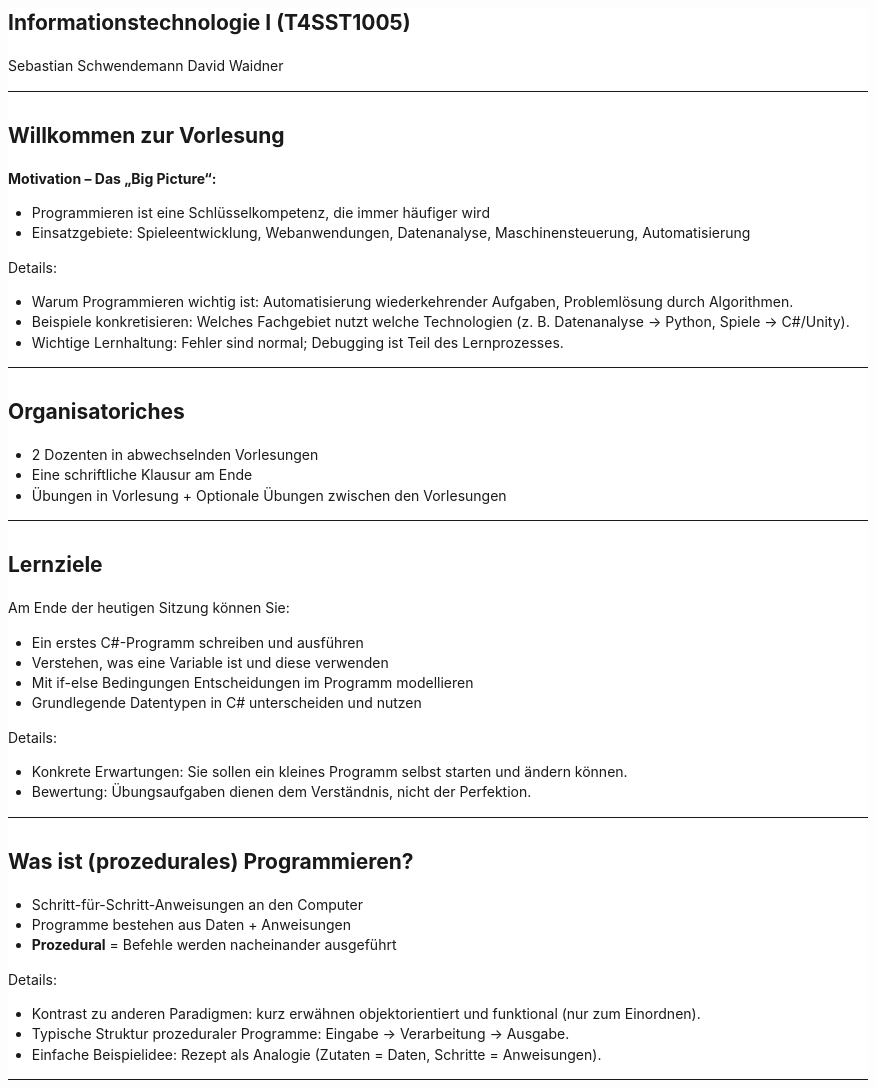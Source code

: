 ## Informationstechnologie I (T4SST1005)

Sebastian Schwendemann
David Waidner

---

## Willkommen zur Vorlesung

**Motivation – Das „Big Picture“:**
- Programmieren ist eine Schlüsselkompetenz, die immer häufiger wird
- Einsatzgebiete: Spieleentwicklung, Webanwendungen, Datenanalyse, Maschinensteuerung, Automatisierung

Details:
- Warum Programmieren wichtig ist: Automatisierung wiederkehrender Aufgaben, Problemlösung durch Algorithmen.
- Beispiele konkretisieren: Welches Fachgebiet nutzt welche Technologien (z. B. Datenanalyse → Python, Spiele → C#/Unity).
- Wichtige Lernhaltung: Fehler sind normal; Debugging ist Teil des Lernprozesses.

---

## Organisatoriches

- 2 Dozenten in abwechselnden Vorlesungen
- Eine schriftliche Klausur am Ende
- Übungen in Vorlesung + Optionale Übungen zwischen den Vorlesungen

---

## Lernziele

Am Ende der heutigen Sitzung können Sie:
- Ein erstes C#-Programm schreiben und ausführen
- Verstehen, was eine Variable ist und diese verwenden
- Mit if-else Bedingungen Entscheidungen im Programm modellieren
- Grundlegende Datentypen in C# unterscheiden und nutzen

Details:
- Konkrete Erwartungen: Sie sollen ein kleines Programm selbst starten und ändern können.
- Bewertung: Übungsaufgaben dienen dem Verständnis, nicht der Perfektion.

---

## Was ist (prozedurales) Programmieren?

- Schritt-für-Schritt-Anweisungen an den Computer
- Programme bestehen aus Daten + Anweisungen
- **Prozedural** = Befehle werden nacheinander ausgeführt

Details:
- Kontrast zu anderen Paradigmen: kurz erwähnen objektorientiert und funktional (nur zum Einordnen).
- Typische Struktur prozeduraler Programme: Eingabe → Verarbeitung → Ausgabe.
- Einfache Beispielidee: Rezept als Analogie (Zutaten = Daten, Schritte = Anweisungen).

---